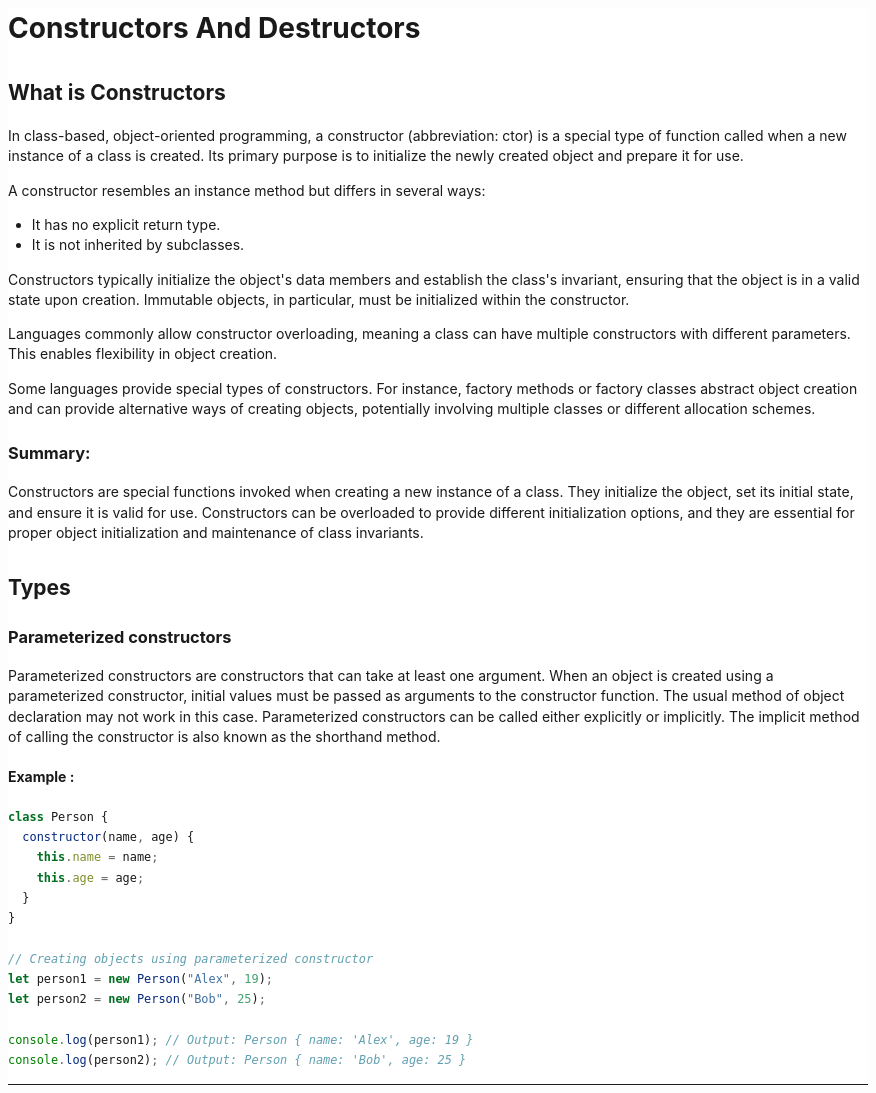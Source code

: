 # Constructors And Destructors

## What is Constructors

In class-based, object-oriented programming, a constructor (abbreviation: ctor) is a special type of function called when a new instance of a class is created. Its primary purpose is to initialize the newly created object and prepare it for use.

A constructor resembles an instance method but differs in several ways:

- It has no explicit return type.
- It is not inherited by subclasses.

Constructors typically initialize the object's data members and establish the class's invariant, ensuring that the object is in a valid state upon creation. Immutable objects, in particular, must be initialized within the constructor.

Languages commonly allow constructor overloading, meaning a class can have multiple constructors with different parameters. This enables flexibility in object creation.

Some languages provide special types of constructors. For instance, factory methods or factory classes abstract object creation and can provide alternative ways of creating objects, potentially involving multiple classes or different allocation schemes.

### Summary:

Constructors are special functions invoked when creating a new instance of a class. They initialize the object, set its initial state, and ensure it is valid for use. Constructors can be overloaded to provide different initialization options, and they are essential for proper object initialization and maintenance of class invariants.

## Types

### Parameterized constructors

Parameterized constructors are constructors that can take at least one argument. When an object is created using a parameterized constructor, initial values must be passed as arguments to the constructor function. The usual method of object declaration may not work in this case.
Parameterized constructors can be called either explicitly or implicitly. The implicit method of calling the constructor is also known as the shorthand method.

#### Example :
```JavaScript
class Person {
  constructor(name, age) {
    this.name = name;
    this.age = age;
  }
}

// Creating objects using parameterized constructor
let person1 = new Person("Alex", 19);
let person2 = new Person("Bob", 25);

console.log(person1); // Output: Person { name: 'Alex', age: 19 }
console.log(person2); // Output: Person { name: 'Bob', age: 25 }
```
---
